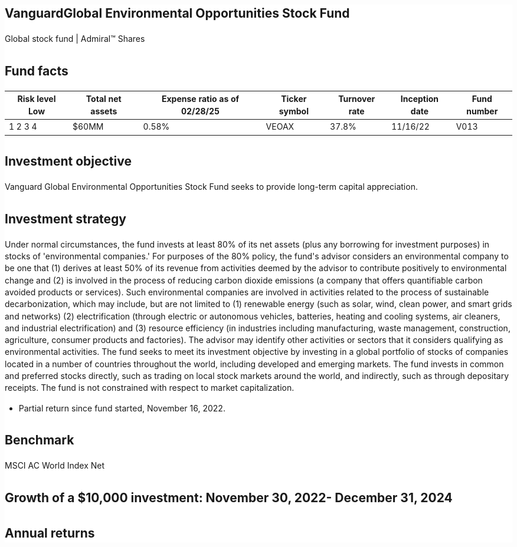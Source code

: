 ## VanguardGlobal Environmental Opportunities Stock Fund

Global stock fund | Admiral™ Shares

## Fund facts

| Risk level Low   | Total net assets   | Expense ratio as of 02/28/25   | Ticker symbol   | Turnover rate   | Inception date   | Fund number   |
|------------------|--------------------|--------------------------------|-----------------|-----------------|------------------|---------------|
| 1 2 3 4          | $60MM              | 0.58%                          | VEOAX           | 37.8%           | 11/16/22         | V013          |

## Investment objective

Vanguard Global Environmental Opportunities Stock Fund seeks to provide long-term capital appreciation.

## Investment strategy

Under normal circumstances, the fund invests at least 80% of its net assets (plus any borrowing for investment purposes) in stocks of 'environmental companies.' For purposes of the 80% policy, the fund's advisor considers an environmental company to be one that (1) derives at least 50% of its revenue from activities deemed by the advisor to contribute positively to environmental change and (2) is involved in the process of reducing carbon dioxide emissions (a company that offers quantifiable carbon avoided products or services). Such environmental companies are involved in activities related to the process of sustainable decarbonization, which may include, but are not limited to (1) renewable energy (such as solar, wind, clean power, and smart grids and networks) (2) electrification (through electric or autonomous vehicles, batteries, heating and cooling systems, air cleaners, and industrial electrification) and (3) resource efficiency (in industries including manufacturing, waste management, construction, agriculture, consumer products and factories). The advisor may identify other activities or sectors that it considers qualifying as environmental activities. The fund seeks to meet its investment objective by investing in a global portfolio of stocks of companies located in a number of countries throughout the world, including developed and emerging markets. The fund invests in common and preferred stocks directly, such as trading on local stock markets around the world, and indirectly, such as through depositary receipts. The fund is not constrained with respect to market capitalization.

* Partial return since fund started, November 16, 2022.

## Benchmark

MSCI AC World Index Net

## Growth of a $10,000 investment:  November 30, 2022-  December 31, 2024



## Annual returns


